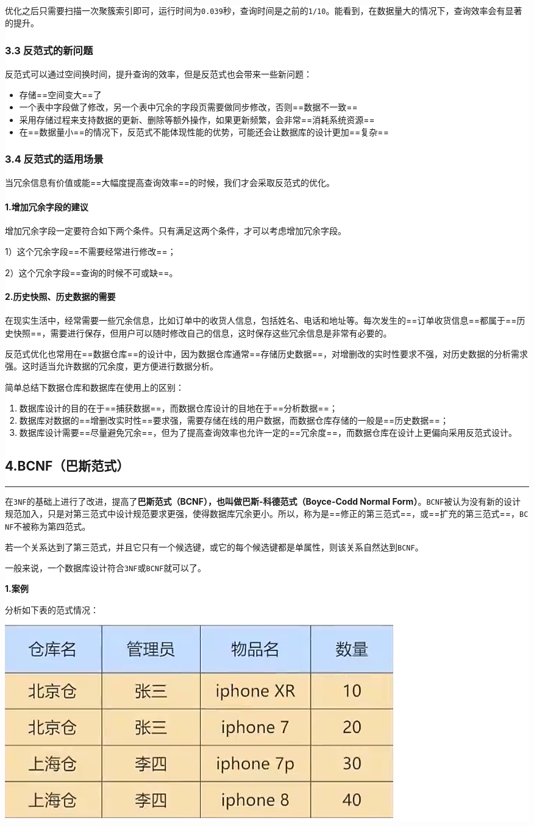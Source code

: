 优化之后只需要扫描一次聚簇索引即可，运行时间为`0.039`秒，查询时间是之前的`1/10`。能看到，在数据量大的情况下，查询效率会有显著的提升。

### 3.3 反范式的新问题

反范式可以通过空间换时间，提升查询的效率，但是反范式也会带来一些新问题：

- 存储==空间变大==了
- 一个表中字段做了修改，另一个表中冗余的字段页需要做同步修改，否则==数据不一致==
- 采用存储过程来支持数据的更新、删除等额外操作，如果更新频繁，会非常==消耗系统资源==
- 在==数据量小==的情况下，反范式不能体现性能的优势，可能还会让数据库的设计更加==复杂==

### 3.4 反范式的适用场景

当冗余信息有价值或能==大幅度提高查询效率==的时候，我们才会采取反范式的优化。

#### 1.增加冗余字段的建议

增加冗余字段一定要符合如下两个条件。只有满足这两个条件，才可以考虑增加冗余字段。

1）这个冗余字段==不需要经常进行修改==；

2）这个冗余字段==查询的时候不可或缺==。

#### 2.历史快照、历史数据的需要

在现实生活中，经常需要一些冗余信息，比如订单中的收货人信息，包括姓名、电话和地址等。每次发生的==订单收货信息==都属于==历史快照==，需要进行保存，但用户可以随时修改自己的信息，这时保存这些冗余信息是非常有必要的。

反范式优化也常用在==数据仓库==的设计中，因为数据仓库通常==存储历史数据==，对增删改的实时性要求不强，对历史数据的分析需求强。这时适当允许数据的冗余度，更方便进行数据分析。

简单总结下数据仓库和数据库在使用上的区别：

1. 数据库设计的目的在于==捕获数据==，而数据仓库设计的目地在于==分析数据==；
2. 数据库对数据的==增删改实时性==要求强，需要存储在线的用户数据，而数据仓库存储的一般是==历史数据==；
3. 数据库设计需要==尽量避免冗余==，但为了提高查询效率也允许一定的==冗余度==，而数据仓库在设计上更偏向采用反范式设计。

## 4.BCNF（巴斯范式）

---

在`3NF`的基础上进行了改进，提高了**巴斯范式（BCNF），也叫做巴斯-科德范式（Boyce-Codd Normal Form）**。`BCNF`被认为没有新的设计规范加入，只是对第三范式中设计规范要求更强，使得数据库冗余更小。所以，称为是==修正的第三范式==，或==扩充的第三范式==，`BCNF`不被称为第四范式。

若一个关系达到了第三范式，并且它只有一个候选键，或它的每个候选键都是单属性，则该关系自然达到`BCNF`。

一般来说，一个数据库设计符合`3NF`或`BCNF`就可以了。

**1.案例**

分析如下表的范式情况：

![image-20220618173510468](第11章_数据库的设计规范.assets\image-20220618173510468.png)
